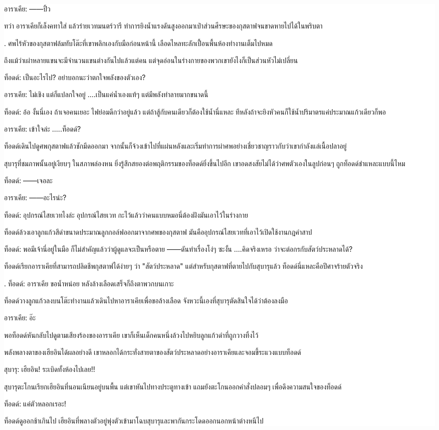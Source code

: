 อาราเคีย: ――ปิ้ว

ทว่า อาราเคียก็เล็งคทาใส่ แล้วร่ายเวทมนตร์วารี ทำการยิงน้ำแรงดันสูงออกมาเป่าส่วนศีรษะของกุสตาฟจนขาดหายไปได้ในพริบตา

.
ศพไร้หัวของกุสตาฟล้มทับโต๊ะที่เขาพลิกเองกับมือก่อนหน้านี้ เลือดไหลทะลักเปื้อนพื้นห้องทำงานเต็มไปหมด

ถึงแม้ว่าเผ่าหลายแขนจะมีจำนวนแขนต่างกันไปแล้วแต่คน แต่จุดอ่อนในร่างกายของพวกเขายังไงก็เป็นส่วนหัวไม่เปลี่ยน

ท็อดด์: เป็นอะไรไป? อย่าบอกนะว่าตกใจพลังของตัวเอง?

อาราเคีย: ไม่เชิง แต่ก็แปลกใจอยู่ ....เป็นแค่น้ำเองแท้ๆ แต่มีพลังทำลายมากขนาดนี้

ท็อดด์: อ้อ งั้นนี่เอง ถ้าเจอคนเยอะ ไฟย่อมดีกว่าอยู่แล้ว แต่ถ้าสู้กับคนเดียวก็ต้องใช้น้ำนี่แหละ ทีหลังถ้าจะยิงหัวคนก็ใช้น้ำปริมาตรแค่ประมาณแก้วเดียวก็พอ

อาราเคีย: เข้าใจล่ะ .....ท็อดด์?

ท็อดด์เดินไปดูศพกุสตาฟแล้วชักมีดออกมา จากนั้นก็จ้วงเข้าไปที่แผ่นหลังและเริ่มทำการผ่าศพอย่างเชี่ยวชาญราวกับว่าเขากำลังแล่เนื้อปลาอยู่

สุบารุที่ชมภาพนั้นอยู่เงียบๆ ในสภาพล่องหน ยิ่งรู้สึกสยองต่อพฤติกรรมของท็อดด์ยิ่งขึ้นไปอีก เขาอดสงสัยไม่ได้ว่าศพตัวเองในลูปก่อนๆ ถูกท็อดด์ชำแหละแบบนี้ไหม

ท็อดด์: ――เจอละ

อาราเคีย: ――อะไรน่ะ?

ท็อดด์: อุปกรณ์ไสยเวทไงล่ะ อุปกรณ์ไสยเวท กะไว้แล้วว่าคนแบบหมอนี่ต้องฝังมันเอาไว้ในร่างกาย

ท็อดด์ล้วงเอาลูกแก้วสีดำขนาดประมาณลูกกอล์ฟออกมาจากศพของกุสตาฟ มันคืออุปกรณ์ไสยเวทที่เอาไว้เปิดใช้งานกฎคำสาป

ท็อดด์: พอมีเจ้านี่อยู่ในมือ ก็ไม่สำคัญแล้วว่าผู้ดูแลจะเป็นหรือตาย ――ดันทำเรื่องโง่ๆ ซะงั้น ....คิดจริงเหรอ ว่าจะต่อกรกับสัตว์ประหลาดได้?

ท็อดด์เรียกอาราเคียที่สามารถปลิดชีพกุสตาฟได้ง่ายๆ ว่า "สัตว์ประหลาด" แต่สำหรับกุสตาฟที่ตายไปกับสุบารุแล้ว ท็อดด์นี่แหละคือปีศาจร้ายตัวจริง

.
ท็อดด์: อาราเคีย ขอน้ำหน่อย หลังล้างเลือดเสร็จก็ถึงตาพวกบนเกาะ

ท็อดด์วางลูกแก้วลงบนโต๊ะทำงานแล้วเดินไปหาอาราเคียเพื่อขอล้างเลือด จังหวะนี้เองที่สุบารุตัดสินใจได้ว่าต้องลงมือ

อาราเคีย: อ๊ะ

พอท็อดด์หันกลับไปดูตามเสียงร้องของอาราเคีย เขาก็เห็นเด็กคนหนึ่งล้วงไปหยิบลูกแก้วดำที่ถูกวางทิ้งไว้

พลังพลางตาของเฮียอินได้ผลอย่างดี เขาหลอกได้กระทั่งสายตาของสัตว์ประหลาดอย่างอาราเคียและจอมขี้ระแวงแบบท็อดด์

สุบารุ: เฮียอิน! ระเบิดทั้งห้องไปเลย!!

สุบารุตะโกนเรียกเฮียอินที่นอนเนียนอยู่บนพื้น แต่เขาหันไปทางประตูทางเข้า แถมยังตะโกนออกคำสั่งปลอมๆ เพื่อดึงความสนใจของท็อดด์

ท็อดด์: แค่ตัวหลอกเรอะ!

ท็อดด์ดูออกช้าเกินไป เฮียอินที่พลางตัวอยู่พุ่งตัวเข้ามาโฉบสุบารุและพากันกระโดดออกนอกหน้าต่างหนีไป

